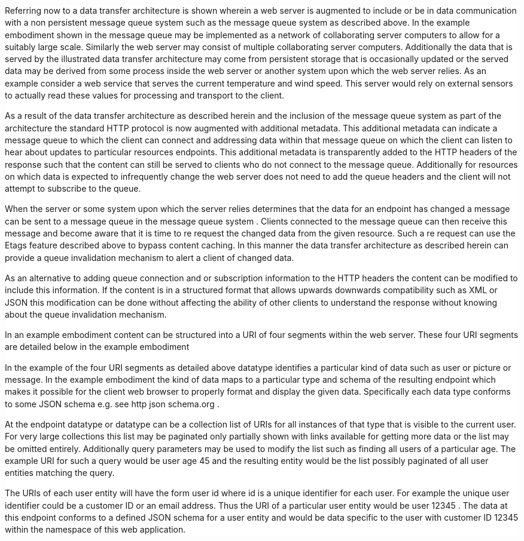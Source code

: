Referring now to a data transfer architecture is shown wherein a web server is augmented to include or be in data communication with a non persistent message queue system such as the message queue system as described above. In the example embodiment shown in the message queue may be implemented as a network of collaborating server computers to allow for a suitably large scale. Similarly the web server may consist of multiple collaborating server computers. Additionally the data that is served by the illustrated data transfer architecture may come from persistent storage that is occasionally updated or the served data may be derived from some process inside the web server or another system upon which the web server relies. As an example consider a web service that serves the current temperature and wind speed. This server would rely on external sensors to actually read these values for processing and transport to the client.

As a result of the data transfer architecture as described herein and the inclusion of the message queue system as part of the architecture the standard HTTP protocol is now augmented with additional metadata. This additional metadata can indicate a message queue to which the client can connect and addressing data within that message queue on which the client can listen to hear about updates to particular resources endpoints. This additional metadata is transparently added to the HTTP headers of the response such that the content can still be served to clients who do not connect to the message queue. Additionally for resources on which data is expected to infrequently change the web server does not need to add the queue headers and the client will not attempt to subscribe to the queue.

When the server or some system upon which the server relies determines that the data for an endpoint has changed a message can be sent to a message queue in the message queue system . Clients connected to the message queue can then receive this message and become aware that it is time to re request the changed data from the given resource. Such a re request can use the Etags feature described above to bypass content caching. In this manner the data transfer architecture as described herein can provide a queue invalidation mechanism to alert a client of changed data.

As an alternative to adding queue connection and or subscription information to the HTTP headers the content can be modified to include this information. If the content is in a structured format that allows upwards downwards compatibility such as XML or JSON this modification can be done without affecting the ability of other clients to understand the response without knowing about the queue invalidation mechanism.

In an example embodiment content can be structured into a URI of four segments within the web server. These four URI segments are detailed below in the example embodiment 

In the example of the four URI segments as detailed above datatype identifies a particular kind of data such as user or picture or message. In the example embodiment the kind of data maps to a particular type and schema of the resulting endpoint which makes it possible for the client web browser to properly format and display the given data. Specifically each data type conforms to some JSON schema e.g. see http json schema.org .

At the endpoint datatype or datatype can be a collection list of URIs for all instances of that type that is visible to the current user. For very large collections this list may be paginated only partially shown with links available for getting more data or the list may be omitted entirely. Additionally query parameters may be used to modify the list such as finding all users of a particular age. The example URI for such a query would be user age 45 and the resulting entity would be the list possibly paginated of all user entities matching the query.

The URIs of each user entity will have the form user id where id is a unique identifier for each user. For example the unique user identifier could be a customer ID or an email address. Thus the URI of a particular user entity would be user 12345 . The data at this endpoint conforms to a defined JSON schema for a user entity and would be data specific to the user with customer ID 12345 within the namespace of this web application.
